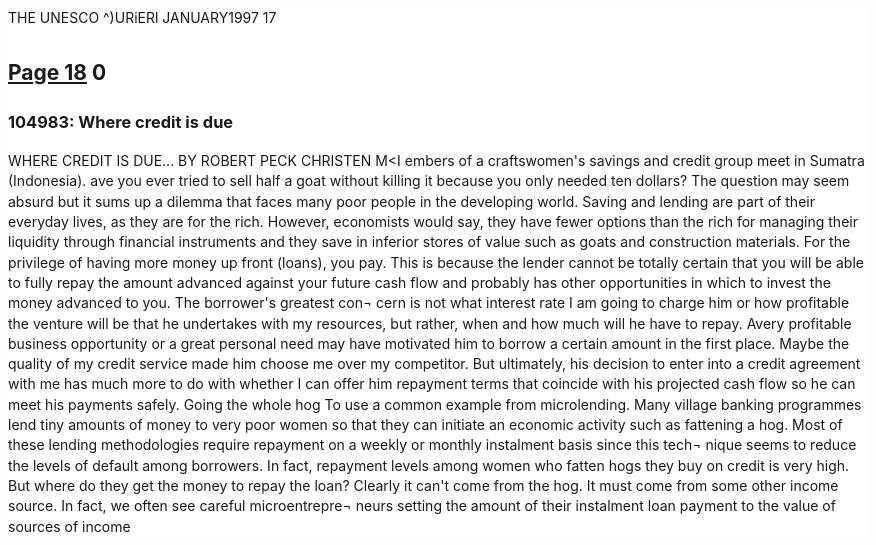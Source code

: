 THE UNESCO ^)URiERl JANUARY1997 17

## [Page 18](105001engo.pdf#page=18) 0

### 104983: Where credit is due

WHERE CREDIT IS DUE...
BY ROBERT PECK CHRISTEN
M<I embers of a
craftswomen's savings and
credit group meet in Sumatra
(Indonesia).
ave you ever tried to sell half a goat
without killing it because you only
needed ten dollars? The question
may seem absurd but it sums up a
dilemma that faces many poor people in the
developing world. Saving and lending are part
of their everyday lives, as they are for the rich.
However, economists would say, they have
fewer options than the rich for managing their
liquidity through financial instruments and
they save in inferior stores of value such as
goats and construction materials.
For the privilege of having more money up
front (loans), you pay. This is because the lender
cannot be totally certain that you will be able
to fully repay the amount advanced against
your future cash flow and probably has other
opportunities in which to invest the money
advanced to you. The borrower's greatest con¬
cern is not what interest rate I am going to
charge him or how profitable the venture will
be that he undertakes with my resources, but
rather, when and how much will he have to
repay. Avery profitable business opportunity
or a great personal need may have motivated
him to borrow a certain amount in the first
place. Maybe the quality of my credit service
made him choose me over my competitor. But
ultimately, his decision to enter into a credit
agreement with me has much more to do with
whether I can offer him repayment terms that
coincide with his projected cash flow so he can
meet his payments safely.
Going the whole hog
To use a common example from microlending.
Many village banking programmes lend tiny
amounts of money to very poor women so
that they can initiate an economic activity such
as fattening a hog. Most of these lending
methodologies require repayment on a weekly
or monthly instalment basis since this tech¬
nique seems to reduce the levels of default
among borrowers. In fact, repayment levels
among women who fatten hogs they buy on
credit is very high.
But where do they get the money to repay
the loan? Clearly it can't come from the hog.
It must come from some other income source.
In fact, we often see careful microentrepre¬
neurs setting the amount of their instalment
loan payment to the value of sources of income